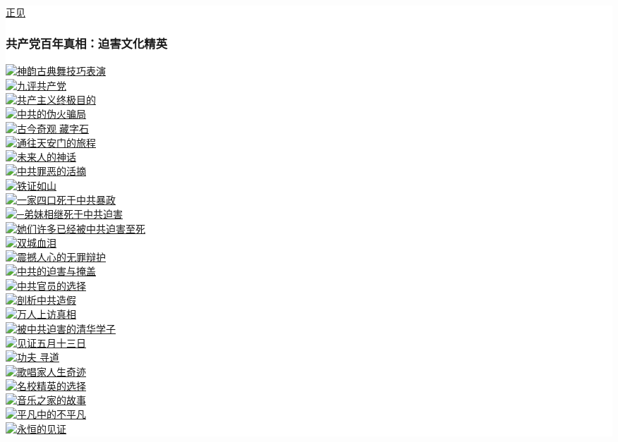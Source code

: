 <a href="https://dlvlk7o3qgp9v.cloudfront.net/8?edayi" target="_blank">正见</a></p></td></tr><tr><td width="742"><h3><p><strong>共产党百年真相：迫害文化精英</strong></p></h3></td><td VALIGN=TOP rowspan=50><a href="https://d3tc3kwdzjl6ax.cloudfront.net/video/play/1034.html" target="_blank"><img width="130" src="https://raw.githubusercontent.com/1992513/djy/master/gb/130/gudianwu.jpg" title="神韵古典舞技巧表演" alt="神韵古典舞技巧表演"></a><br><a href="https://d3tc3kwdzjl6ax.cloudfront.net/video/play/1154.html" target="_blank"><img width="130" src="https://raw.githubusercontent.com/1992513/djy/master/gb/130/9ping.jpg" title="九评共产党" alt="九评共产党"></a><br><a href="https://d3tc3kwdzjl6ax.cloudfront.net/video/play/1118.html" target="_blank"><img width="130" src="https://raw.githubusercontent.com/1992513/djy/master/gb/130/communism.jpg" title="共产主义终极目的" alt="共产主义终极目的"></a><br><a href="https://d3tc3kwdzjl6ax.cloudfront.net/video/play/1.html" target="_blank"><img width="130" src="https://raw.githubusercontent.com/1992513/djy/master/gb/130/weihuo.jpg" title="中共的伪火骗局" alt="中共的伪火骗局"></a><br><a href="https://d3tc3kwdzjl6ax.cloudfront.net/video/play/2.html" target="_blank"><img width="130" src="https://raw.githubusercontent.com/1992513/djy/master/gb/130/changzhi.jpg" title="古今奇观 藏字石" alt="古今奇观 藏字石"></a><br><a href="https://d3tc3kwdzjl6ax.cloudfront.net/video/play/1044.html" target="_blank"><img width="130" src="https://raw.githubusercontent.com/1992513/djy/master/gb/130/tianan.jpg" title="通往天安门的旅程" alt="通往天安门的旅程"></a><br><a href="https://d3tc3kwdzjl6ax.cloudfront.net/video/play/49.html" target="_blank"><img width="130" src="https://raw.githubusercontent.com/1992513/djy/master/gb/130/weilai.jpg" title="未来人的神话" alt="未来人的神话"></a><br><a href="https://d3tc3kwdzjl6ax.cloudfront.net/video/play/1216.html" target="_blank"><img width="130" src="https://raw.githubusercontent.com/1992513/djy/master/gb/130/ji-zy.jpg" title="中共罪恶的活摘" alt="中共罪恶的活摘"></a><br><a href="https://d3tc3kwdzjl6ax.cloudfront.net/video/play/1080.html" target="_blank"><img width="130" src="https://raw.githubusercontent.com/1992513/djy/master/gb/130/huozhai.jpg" title="铁证如山" alt="铁证如山"></a><br><a href="https://d3tc3kwdzjl6ax.cloudfront.net/video/play/149.html" target="_blank"><img width="130" src="https://raw.githubusercontent.com/1992513/djy/master/gb/130/4ke.jpg" title="一家四口死于中共暴政" alt="一家四口死于中共暴政"></a><br><a href="https://d3tc3kwdzjl6ax.cloudfront.net/video/play/150.html" target="_blank"><img width="130" src="https://raw.githubusercontent.com/1992513/djy/master/gb/130/jie-di.jpg" title="─弟妹相继死于中共迫害" alt="─弟妹相继死于中共迫害"></a><br><a href="https://d3tc3kwdzjl6ax.cloudfront.net/video/play/154.html" target="_blank"><img width="130" src="https://raw.githubusercontent.com/1992513/djy/master/gb/130/ma-sj.jpg" title="她们许多已经被中共迫害至死" alt="她们许多已经被中共迫害至死"></a><br><a href="https://d3tc3kwdzjl6ax.cloudfront.net/video/play/153.html" target="_blank"><img width="130" src="https://raw.githubusercontent.com/1992513/djy/master/gb/130/shuan-cxl.jpg" title="双城血泪" alt="双城血泪"></a><br><a href="https://d3tc3kwdzjl6ax.cloudfront.net/video/play/21.html" target="_blank"><img width="130" src="https://raw.githubusercontent.com/1992513/djy/master/gb/130/wu-zbh.jpg" title="震撼人心的无罪辩护" alt="震撼人心的无罪辩护"></a><br><a href="https://d3tc3kwdzjl6ax.cloudfront.net/video/play/158.html" target="_blank"><img width="130" src="https://raw.githubusercontent.com/1992513/djy/master/gb/130/6c10-720.jpg" title="中共的迫害与掩盖" alt="中共的迫害与掩盖"></a><br><a href="https://d3tc3kwdzjl6ax.cloudfront.net/video/play/30.html" target="_blank"><img width="130" src="https://raw.githubusercontent.com/1992513/djy/master/gb/130/xian-z.jpg" title="中共官员的选择" alt="中共官员的选择"></a><br><a href="https://d3tc3kwdzjl6ax.cloudfront.net/video/play/3.html" target="_blank"><img width="130" src="https://raw.githubusercontent.com/1992513/djy/master/gb/130/1400l.jpg" title="剖析中共造假" alt="剖析中共造假"></a><br><a href="https://d3tc3kwdzjl6ax.cloudfront.net/video/play/1103.html" target="_blank"><img width="130" src="https://raw.githubusercontent.com/1992513/djy/master/gb/130/425.jpg" title="万人上访真相" alt="万人上访真相"></a><br><a href="https://d3tc3kwdzjl6ax.cloudfront.net/video/play/121.html" target="_blank"><img width="130" src="https://raw.githubusercontent.com/1992513/djy/master/gb/130/qing-h.jpg" title="被中共迫害的清华学子" alt="被中共迫害的清华学子"></a><br><a href="https://d3tc3kwdzjl6ax.cloudfront.net/video/play/14.html" target="_blank"><img width="130" src="https://raw.githubusercontent.com/1992513/djy/master/gb/130/jian-z513.jpg" title="见证五月十三日" alt="见证五月十三日"></a><br><a href="https://d3tc3kwdzjl6ax.cloudfront.net/video/play/1096.html" target="_blank"><img width="130" src="https://raw.githubusercontent.com/1992513/djy/master/gb/130/gongfu.jpg" title="功夫 寻道" alt="功夫 寻道"></a><br><a href="https://d3tc3kwdzjl6ax.cloudfront.net/video/play/1104.html" target="_blank"><img width="130" src="https://raw.githubusercontent.com/1992513/djy/master/gb/130/guangguimian.jpg" title="歌唱家人生奇迹" alt="歌唱家人生奇迹"></a><br><a href="https://d3tc3kwdzjl6ax.cloudfront.net/video/play/163.html" target="_blank"><img width="130" src="https://raw.githubusercontent.com/1992513/djy/master/gb/130/ming-jjy.jpg" title="名校精英的选择" alt="名校精英的选择"></a><br><a href="https://d3tc3kwdzjl6ax.cloudfront.net/video/play/18.html" target="_blank"><img width="130" src="https://raw.githubusercontent.com/1992513/djy/master/gb/130/yin-lj.jpg" title="音乐之家的故事" alt="音乐之家的故事"></a><br><a href="https://d3tc3kwdzjl6ax.cloudfront.net/video/play/33.html" target="_blank"><img width="130" src="https://raw.githubusercontent.com/1992513/djy/master/gb/130/ming-hsf.jpg" title="平凡中的不平凡" alt="平凡中的不平凡"></a><br><a href="https://github.com/1992513/www/blob/master/README.md?dfh#9" target="_blank"><img width="130" src="https://raw.githubusercontent.com/1992513/djy/master/gb/130/yong-h.jpg" title="永恒的见证"  alt="永恒的见证"></a><br>